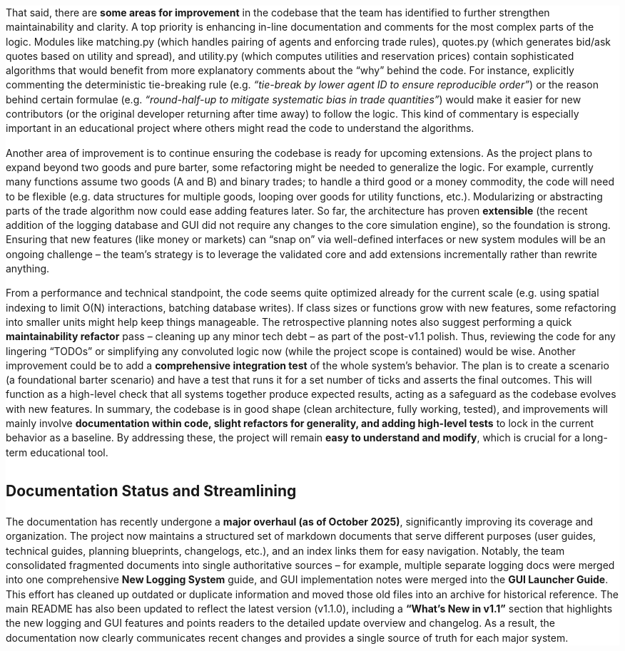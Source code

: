 That said, there are **some areas for improvement** in the codebase that the team has identified to further strengthen maintainability and clarity. A top priority is enhancing in-line documentation and comments for the most complex parts of the logic. Modules like matching.py (which handles pairing of agents and enforcing trade rules), quotes.py (which generates bid/ask quotes based on utility and spread), and utility.py (which computes utilities and reservation prices) contain sophisticated algorithms that would benefit from more explanatory comments about the “why” behind the code. For instance, explicitly commenting the deterministic tie-breaking rule (e.g. *“tie-break by lower agent ID to ensure reproducible order”*) or the reason behind certain formulae (e.g. *“round-half-up to mitigate systematic bias in trade quantities”*) would make it easier for new contributors (or the original developer returning after time away) to follow the logic. This kind of commentary is especially important in an educational project where others might read the code to understand the algorithms.

Another area of improvement is to continue ensuring the codebase is ready for upcoming extensions. As the project plans to expand beyond two goods and pure barter, some refactoring might be needed to generalize the logic. For example, currently many functions assume two goods (A and B) and binary trades; to handle a third good or a money commodity, the code will need to be flexible (e.g. data structures for multiple goods, looping over goods for utility functions, etc.). Modularizing or abstracting parts of the trade algorithm now could ease adding features later. So far, the architecture has proven **extensible** (the recent addition of the logging database and GUI did not require any changes to the core simulation engine), so the foundation is strong. Ensuring that new features (like money or markets) can “snap on” via well-defined interfaces or new system modules will be an ongoing challenge – the team’s strategy is to leverage the validated core and add extensions incrementally rather than rewrite anything.

From a performance and technical standpoint, the code seems quite optimized already for the current scale (e.g. using spatial indexing to limit O(N) interactions, batching database writes). If class sizes or functions grow with new features, some refactoring into smaller units might help keep things manageable. The retrospective planning notes also suggest performing a quick **maintainability refactor** pass – cleaning up any minor tech debt – as part of the post-v1.1 polish. Thus, reviewing the code for any lingering “TODOs” or simplifying any convoluted logic now (while the project scope is contained) would be wise. Another improvement could be to add a **comprehensive integration test** of the whole system’s behavior. The plan is to create a scenario (a foundational barter scenario) and have a test that runs it for a set number of ticks and asserts the final outcomes. This will function as a high-level check that all systems together produce expected results, acting as a safeguard as the codebase evolves with new features. In summary, the codebase is in good shape (clean architecture, fully working, tested), and improvements will mainly involve **documentation within code, slight refactors for generality, and adding high-level tests** to lock in the current behavior as a baseline. By addressing these, the project will remain **easy to understand and modify**, which is crucial for a long-term educational tool.

## Documentation Status and Streamlining

The documentation has recently undergone a **major overhaul (as of October 2025\)**, significantly improving its coverage and organization. The project now maintains a structured set of markdown documents that serve different purposes (user guides, technical guides, planning blueprints, changelogs, etc.), and an index links them for easy navigation. Notably, the team consolidated fragmented documents into single authoritative sources – for example, multiple separate logging docs were merged into one comprehensive **New Logging System** guide, and GUI implementation notes were merged into the **GUI Launcher Guide**. This effort has cleaned up outdated or duplicate information and moved those old files into an archive for historical reference. The main README has also been updated to reflect the latest version (v1.1.0), including a **“What’s New in v1.1”** section that highlights the new logging and GUI features and points readers to the detailed update overview and changelog. As a result, the documentation now clearly communicates recent changes and provides a single source of truth for each major system.

